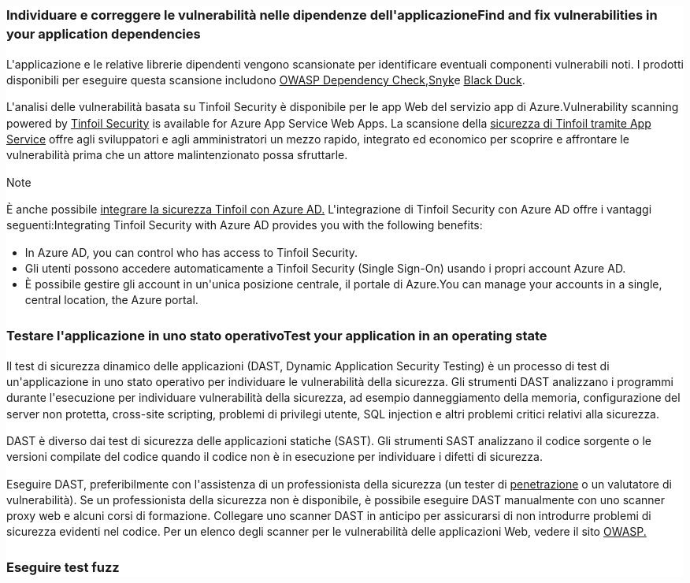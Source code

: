 ### <a name="find-and-fix-vulnerabilities-in-your-application-dependencies"></a>Individuare e correggere le vulnerabilità nelle dipendenze dell'applicazioneFind and fix vulnerabilities in your application dependencies

L'applicazione e le relative librerie dipendenti vengono scansionate per identificare eventuali componenti vulnerabili noti. I prodotti disponibili per eseguire questa scansione includono [OWASP Dependency Check](https://www.owasp.org/index.php/OWASP_Dependency_Check),[Snyk](https://snyk.io/)e [Black Duck](https://www.blackducksoftware.com/).

L'analisi delle vulnerabilità basata su Tinfoil Security è disponibile per le app Web del servizio app di Azure.Vulnerability scanning powered by [Tinfoil Security](https://www.tinfoilsecurity.com/) is available for Azure App Service Web Apps. La scansione della [sicurezza di Tinfoil tramite App Service](https://azure.microsoft.com/blog/web-vulnerability-scanning-for-azure-app-service-powered-by-tinfoil-security/) offre agli sviluppatori e agli amministratori un mezzo rapido, integrato ed economico per scoprire e affrontare le vulnerabilità prima che un attore malintenzionato possa sfruttarle.

> [!NOTE]
> È anche possibile [integrare la sicurezza Tinfoil con Azure AD.](../../active-directory/saas-apps/tinfoil-security-tutorial.md) L'integrazione di Tinfoil Security con Azure AD offre i vantaggi seguenti:Integrating Tinfoil Security with Azure AD provides you with the following benefits:
>  - In Azure AD, you can control who has access to Tinfoil Security.
>  - Gli utenti possono accedere automaticamente a Tinfoil Security (Single Sign-On) usando i propri account Azure AD.
>  - È possibile gestire gli account in un'unica posizione centrale, il portale di Azure.You can manage your accounts in a single, central location, the Azure portal.

### <a name="test-your-application-in-an-operating-state"></a>Testare l'applicazione in uno stato operativoTest your application in an operating state

Il test di sicurezza dinamico delle applicazioni (DAST, Dynamic Application Security Testing) è un processo di test di un'applicazione in uno stato operativo per individuare le vulnerabilità della sicurezza. Gli strumenti DAST analizzano i programmi durante l'esecuzione per individuare vulnerabilità della sicurezza, ad esempio danneggiamento della memoria, configurazione del server non protetta, cross-site scripting, problemi di privilegi utente, SQL injection e altri problemi critici relativi alla sicurezza.

DAST è diverso dai test di sicurezza delle applicazioni statiche (SAST). Gli strumenti SAST analizzano il codice sorgente o le versioni compilate del codice quando il codice non è in esecuzione per individuare i difetti di sicurezza.

Eseguire DAST, preferibilmente con l'assistenza di un professionista della sicurezza (un tester di [penetrazione](../fundamentals/pen-testing.md) o un valutatore di vulnerabilità). Se un professionista della sicurezza non è disponibile, è possibile eseguire DAST manualmente con uno scanner proxy web e alcuni corsi di formazione. Collegare uno scanner DAST in anticipo per assicurarsi di non introdurre problemi di sicurezza evidenti nel codice. Per un elenco degli scanner per le vulnerabilità delle applicazioni Web, vedere il sito [OWASP.](https://www.owasp.org/index.php/Category:Vulnerability_Scanning_Tools)

### <a name="perform-fuzz-testing"></a>Eseguire test fuzz
